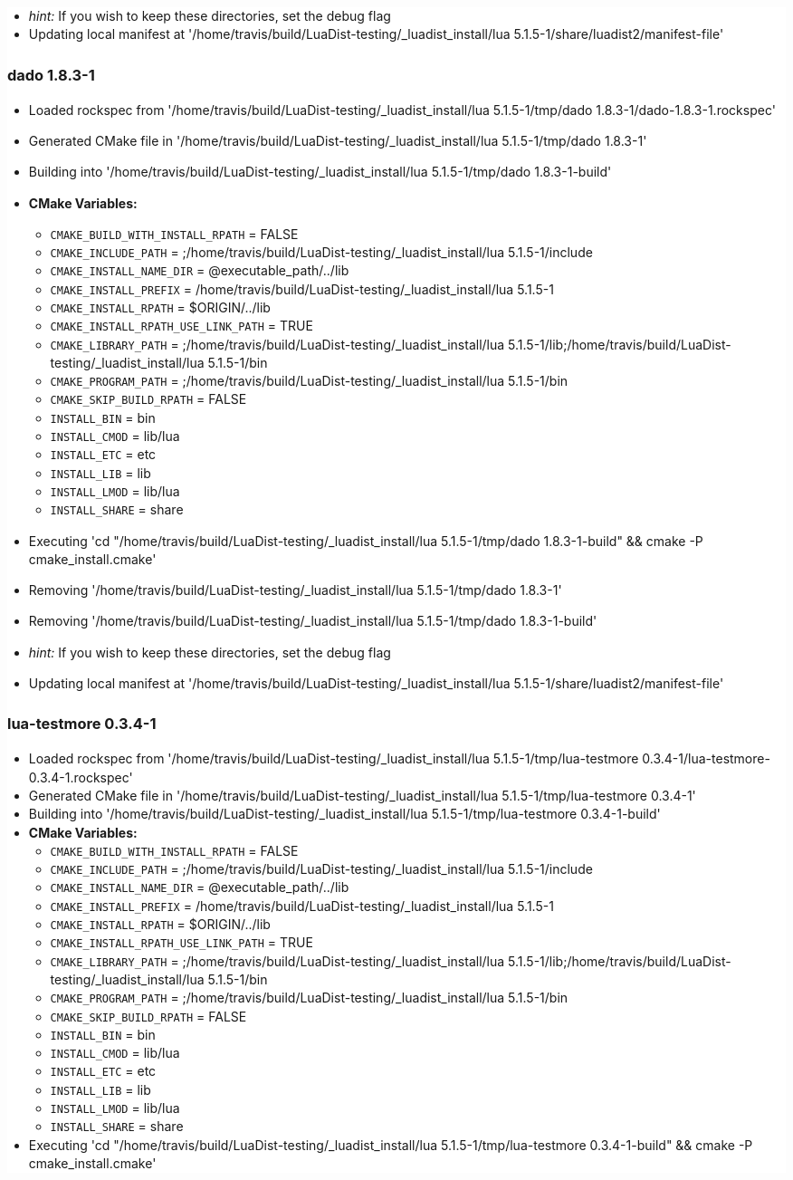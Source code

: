 - *hint:* If you wish to keep these directories, set the debug flag
- Updating local manifest at '/home/travis/build/LuaDist-testing/_luadist_install/lua 5.1.5-1/share/luadist2/manifest-file'

### dado 1.8.3-1
- Loaded rockspec from '/home/travis/build/LuaDist-testing/_luadist_install/lua 5.1.5-1/tmp/dado 1.8.3-1/dado-1.8.3-1.rockspec'
- Generated CMake file in '/home/travis/build/LuaDist-testing/_luadist_install/lua 5.1.5-1/tmp/dado 1.8.3-1'
- Building into '/home/travis/build/LuaDist-testing/_luadist_install/lua 5.1.5-1/tmp/dado 1.8.3-1-build'
- **CMake Variables:**
    - `CMAKE_BUILD_WITH_INSTALL_RPATH` = FALSE
    - `CMAKE_INCLUDE_PATH` = ;/home/travis/build/LuaDist-testing/_luadist_install/lua 5.1.5-1/include
    - `CMAKE_INSTALL_NAME_DIR` = @executable_path/../lib
    - `CMAKE_INSTALL_PREFIX` = /home/travis/build/LuaDist-testing/_luadist_install/lua 5.1.5-1
    - `CMAKE_INSTALL_RPATH` = $ORIGIN/../lib
    - `CMAKE_INSTALL_RPATH_USE_LINK_PATH` = TRUE
    - `CMAKE_LIBRARY_PATH` = ;/home/travis/build/LuaDist-testing/_luadist_install/lua 5.1.5-1/lib;/home/travis/build/LuaDist-testing/_luadist_install/lua 5.1.5-1/bin
    - `CMAKE_PROGRAM_PATH` = ;/home/travis/build/LuaDist-testing/_luadist_install/lua 5.1.5-1/bin
    - `CMAKE_SKIP_BUILD_RPATH` = FALSE
    - `INSTALL_BIN` = bin
    - `INSTALL_CMOD` = lib/lua
    - `INSTALL_ETC` = etc
    - `INSTALL_LIB` = lib
    - `INSTALL_LMOD` = lib/lua
    - `INSTALL_SHARE` = share
- Executing 'cd "/home/travis/build/LuaDist-testing/_luadist_install/lua 5.1.5-1/tmp/dado 1.8.3-1-build" && cmake -P cmake_install.cmake'
- Removing '/home/travis/build/LuaDist-testing/_luadist_install/lua 5.1.5-1/tmp/dado 1.8.3-1'
- Removing '/home/travis/build/LuaDist-testing/_luadist_install/lua 5.1.5-1/tmp/dado 1.8.3-1-build'

- *hint:* If you wish to keep these directories, set the debug flag
- Updating local manifest at '/home/travis/build/LuaDist-testing/_luadist_install/lua 5.1.5-1/share/luadist2/manifest-file'

### lua-testmore 0.3.4-1
- Loaded rockspec from '/home/travis/build/LuaDist-testing/_luadist_install/lua 5.1.5-1/tmp/lua-testmore 0.3.4-1/lua-testmore-0.3.4-1.rockspec'
- Generated CMake file in '/home/travis/build/LuaDist-testing/_luadist_install/lua 5.1.5-1/tmp/lua-testmore 0.3.4-1'
- Building into '/home/travis/build/LuaDist-testing/_luadist_install/lua 5.1.5-1/tmp/lua-testmore 0.3.4-1-build'
- **CMake Variables:**
    - `CMAKE_BUILD_WITH_INSTALL_RPATH` = FALSE
    - `CMAKE_INCLUDE_PATH` = ;/home/travis/build/LuaDist-testing/_luadist_install/lua 5.1.5-1/include
    - `CMAKE_INSTALL_NAME_DIR` = @executable_path/../lib
    - `CMAKE_INSTALL_PREFIX` = /home/travis/build/LuaDist-testing/_luadist_install/lua 5.1.5-1
    - `CMAKE_INSTALL_RPATH` = $ORIGIN/../lib
    - `CMAKE_INSTALL_RPATH_USE_LINK_PATH` = TRUE
    - `CMAKE_LIBRARY_PATH` = ;/home/travis/build/LuaDist-testing/_luadist_install/lua 5.1.5-1/lib;/home/travis/build/LuaDist-testing/_luadist_install/lua 5.1.5-1/bin
    - `CMAKE_PROGRAM_PATH` = ;/home/travis/build/LuaDist-testing/_luadist_install/lua 5.1.5-1/bin
    - `CMAKE_SKIP_BUILD_RPATH` = FALSE
    - `INSTALL_BIN` = bin
    - `INSTALL_CMOD` = lib/lua
    - `INSTALL_ETC` = etc
    - `INSTALL_LIB` = lib
    - `INSTALL_LMOD` = lib/lua
    - `INSTALL_SHARE` = share
- Executing 'cd "/home/travis/build/LuaDist-testing/_luadist_install/lua 5.1.5-1/tmp/lua-testmore 0.3.4-1-build" && cmake -P cmake_install.cmake'